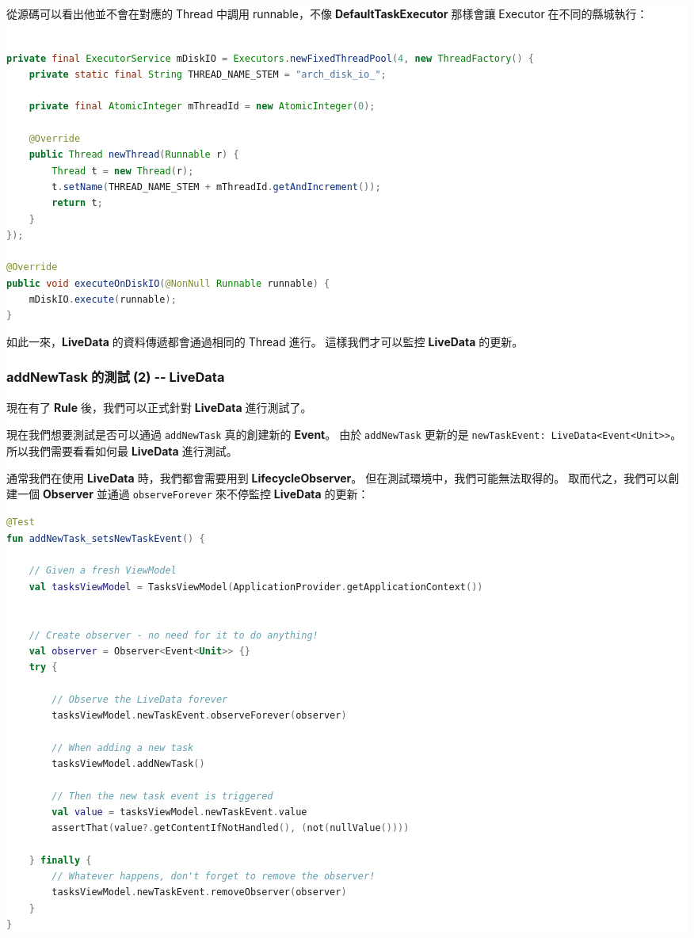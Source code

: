 從源碼可以看出他並不會在對應的 Thread 中調用 runnable，不像 **DefaultTaskExecutor** 那樣會讓 Executor 在不同的縣城執行：

```java

private final ExecutorService mDiskIO = Executors.newFixedThreadPool(4, new ThreadFactory() {
    private static final String THREAD_NAME_STEM = "arch_disk_io_";

    private final AtomicInteger mThreadId = new AtomicInteger(0);

    @Override
    public Thread newThread(Runnable r) {
        Thread t = new Thread(r);
        t.setName(THREAD_NAME_STEM + mThreadId.getAndIncrement());
        return t;
    }
});

@Override
public void executeOnDiskIO(@NonNull Runnable runnable) {
    mDiskIO.execute(runnable);
}
```

如此一來，**LiveData** 的資料傳遞都會通過相同的 Thread 進行。 這樣我們才可以監控 **LiveData** 的更新。

### addNewTask 的測試 (2) -- LiveData
現在有了 **Rule** 後，我們可以正式針對 **LiveData** 進行測試了。


現在我們想要測試是否可以通過 `addNewTask` 真的創建新的 **Event**。
由於 `addNewTask` 更新的是 `newTaskEvent: LiveData<Event<Unit>>`。所以我們需要看看如何最 **LiveData** 進行測試。

通常我們在使用 **LiveData** 時，我們都會需要用到 **LifecycleObserver**。 但在測試環境中，我們可能無法取得的。
取而代之，我們可以創建一個 **Observer** 並通過 `observeForever` 來不停監控 **LiveData** 的更新：

```kotlin
@Test
fun addNewTask_setsNewTaskEvent() {

    // Given a fresh ViewModel
    val tasksViewModel = TasksViewModel(ApplicationProvider.getApplicationContext())


    // Create observer - no need for it to do anything!
    val observer = Observer<Event<Unit>> {}
    try {

        // Observe the LiveData forever
        tasksViewModel.newTaskEvent.observeForever(observer)

        // When adding a new task
        tasksViewModel.addNewTask()

        // Then the new task event is triggered
        val value = tasksViewModel.newTaskEvent.value
        assertThat(value?.getContentIfNotHandled(), (not(nullValue())))

    } finally {
        // Whatever happens, don't forget to remove the observer!
        tasksViewModel.newTaskEvent.removeObserver(observer)
    }
}
```
